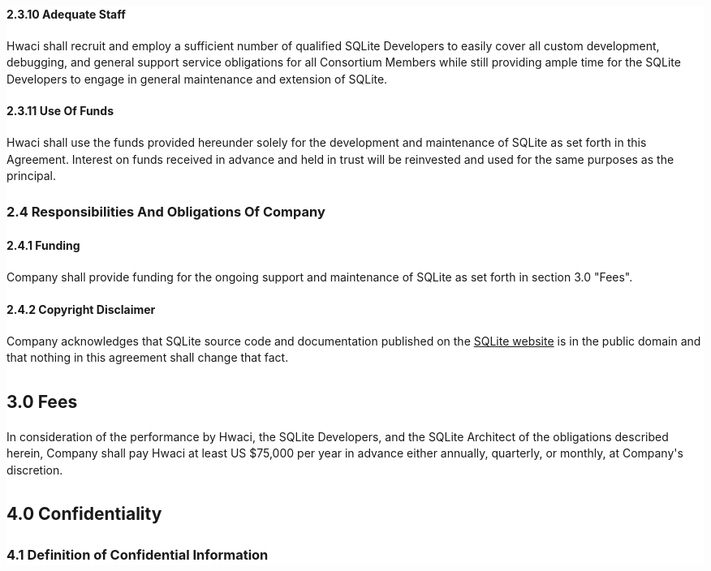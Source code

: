 
#### 2\.3\.10 Adequate Staff


Hwaci shall recruit and employ a sufficient number of qualified
SQLite Developers to easily cover all custom development,
debugging, and general support service obligations for all
Consortium Members while still providing ample time for
the SQLite Developers to engage in general maintenance
and extension of SQLite.

#### 2\.3\.11 Use Of Funds


Hwaci shall use the funds provided hereunder
solely for the development and maintenance of SQLite as set forth in
this Agreement.
Interest on funds received in advance and held in trust will
be reinvested and used for the same purposes as the principal.



### 2\.4 Responsibilities And Obligations Of Company


#### 2\.4\.1 Funding


Company shall provide funding for the ongoing support and
maintenance of SQLite as set forth in section 3\.0 "Fees".



#### 2\.4\.2 Copyright Disclaimer


Company acknowledges that SQLite source code and documentation
published on the [SQLite website](http://www.sqlite.org/)
is in the public domain and that nothing in this agreement shall change
that fact.



## 3\.0 Fees


In consideration of the performance
by Hwaci, the SQLite Developers, and the SQLite Architect
of the obligations described herein,
Company shall pay Hwaci at least US $75,000 per year in advance
either annually, quarterly, or monthly, at Company's discretion.


## 4\.0 Confidentiality


### 4\.1 Definition of Confidential Information
